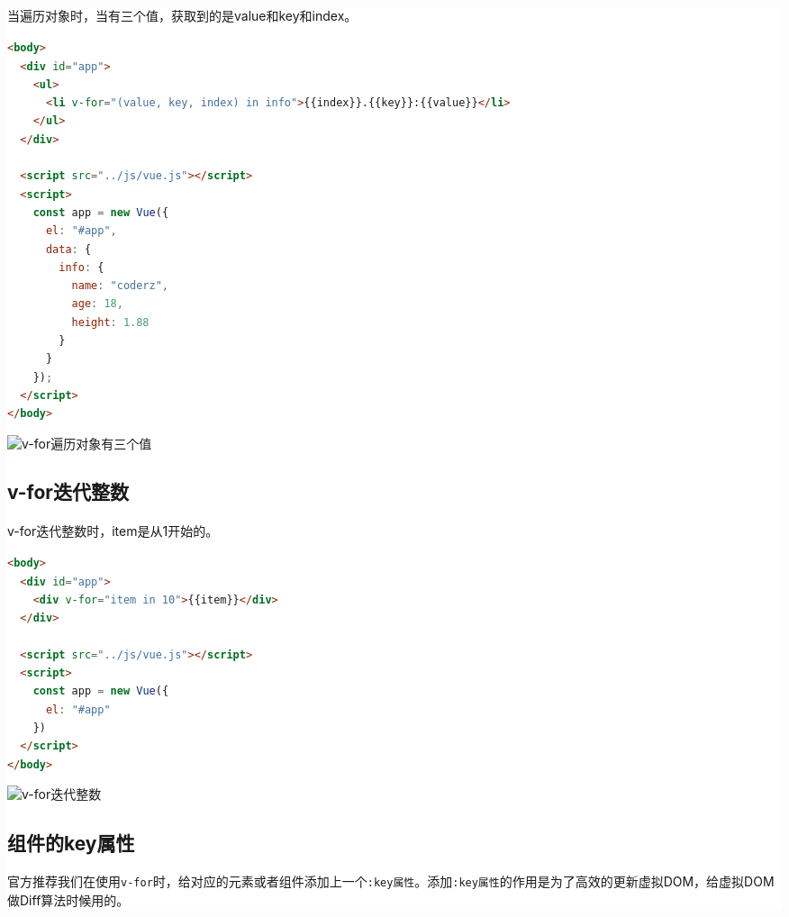 当遍历对象时，当有三个值，获取到的是value和key和index。
``` html
<body>
  <div id="app">
    <ul>
      <li v-for="(value, key, index) in info">{{index}}.{{key}}:{{value}}</li>
    </ul>
  </div>

  <script src="../js/vue.js"></script>
  <script>
    const app = new Vue({
      el: "#app",
      data: {
        info: {
          name: "coderz",
          age: 18,
          height: 1.88
        }
      }
    });
  </script>
</body>
```

<img class="medium" :src="$withBase('/frontend/frame/vue/07_v-for/03_v-for遍历对象有三个值.png')" alt="v-for遍历对象有三个值">

## v-for迭代整数

v-for迭代整数时，item是从1开始的。

``` html
<body>
  <div id="app">
    <div v-for="item in 10">{{item}}</div>
  </div>

  <script src="../js/vue.js"></script>
  <script>
    const app = new Vue({
      el: "#app"
    })
  </script>
</body>
```
<img class="medium" :src="$withBase('/frontend/frame/vue/07_v-for/04_v-for迭代整数.png')" alt="v-for迭代整数">


## 组件的key属性

官方推荐我们在使用`v-for`时，给对应的元素或者组件添加上一个`:key属性`。添加`:key属性`的作用是为了高效的更新虚拟DOM，给虚拟DOM做Diff算法时候用的。

